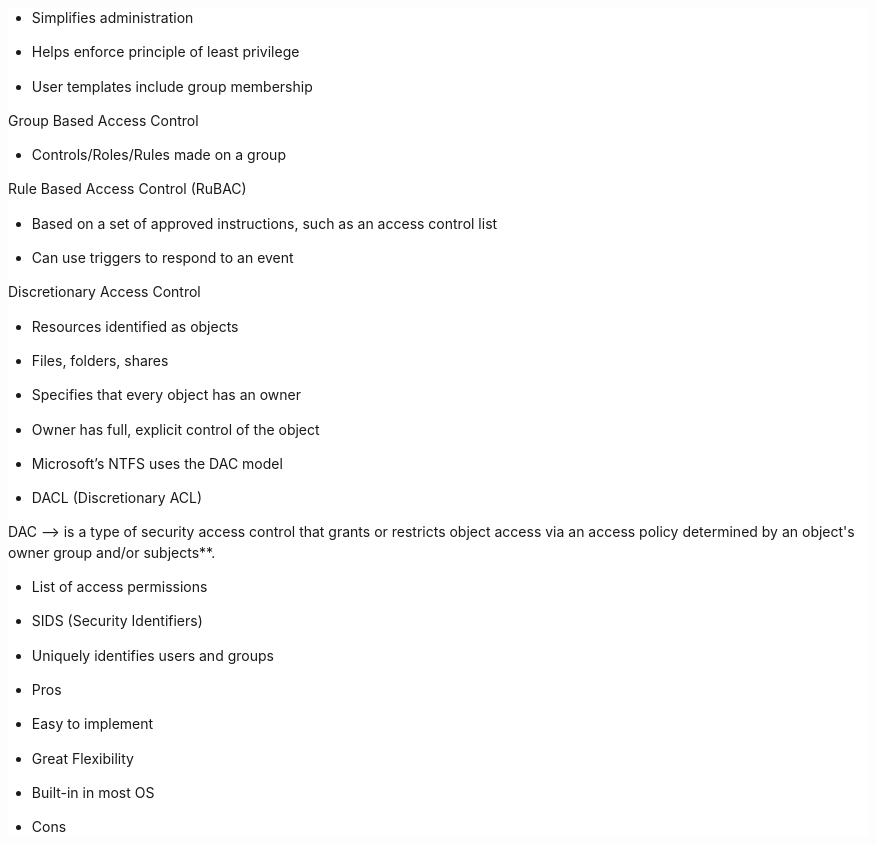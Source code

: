 - Simplifies administration
    
- Helps enforce principle of least privilege
    
- User templates include group membership
    

  

Group Based Access Control

  

- Controls/Roles/Rules made on a group
    

  

Rule Based Access Control (RuBAC)

  

- Based on a set of approved instructions, such as an access control list
    
- Can use triggers to respond to an event
    

  

Discretionary Access Control

  

- Resources identified as objects
    

- Files, folders, shares
    

- Specifies that every object has an owner
    
- Owner has full, explicit control of the object
    
- Microsoft’s NTFS uses the DAC model
    
- DACL (Discretionary ACL)


 DAC --> is a type of security access control that grants or restricts object access via an access policy determined by an object's owner group and/or subjects**.

- List of access permissions
    

- SIDS (Security Identifiers)
    

- Uniquely identifies users and groups
    

- Pros
    

- Easy to implement
    
- Great Flexibility
    
- Built-in in most OS
    

- Cons
    